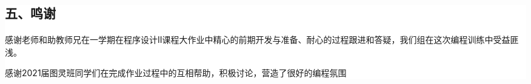 
## 五、鸣谢

感谢老师和助教师兄在一学期在程序设计Ⅱ课程大作业中精心的前期开发与准备、耐心的过程跟进和答疑，我们组在这次编程训练中受益匪浅。

感谢2021届图灵班同学们在完成作业过程中的互相帮助，积极讨论，营造了很好的编程氛围


